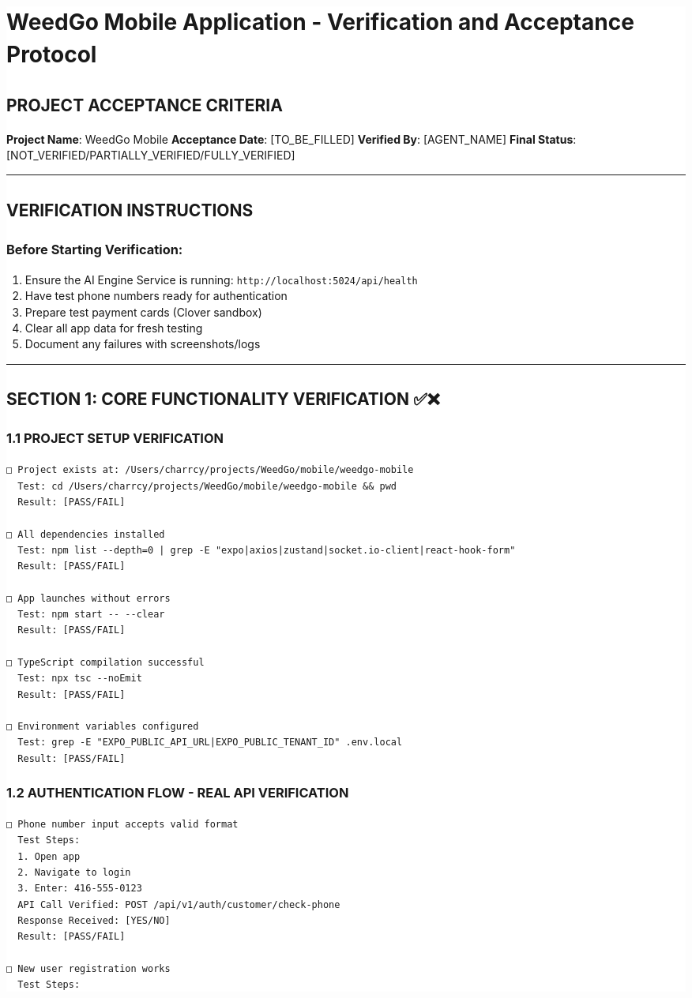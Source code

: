 # WeedGo Mobile Application - Verification and Acceptance Protocol

## PROJECT ACCEPTANCE CRITERIA
**Project Name**: WeedGo Mobile
**Acceptance Date**: [TO_BE_FILLED]
**Verified By**: [AGENT_NAME]
**Final Status**: [NOT_VERIFIED/PARTIALLY_VERIFIED/FULLY_VERIFIED]

---

## VERIFICATION INSTRUCTIONS

### Before Starting Verification:
1. Ensure the AI Engine Service is running: `http://localhost:5024/api/health`
2. Have test phone numbers ready for authentication
3. Prepare test payment cards (Clover sandbox)
4. Clear all app data for fresh testing
5. Document any failures with screenshots/logs

---

## SECTION 1: CORE FUNCTIONALITY VERIFICATION ✅❌

### 1.1 PROJECT SETUP VERIFICATION
```verification
□ Project exists at: /Users/charrcy/projects/WeedGo/mobile/weedgo-mobile
  Test: cd /Users/charrcy/projects/WeedGo/mobile/weedgo-mobile && pwd
  Result: [PASS/FAIL]

□ All dependencies installed
  Test: npm list --depth=0 | grep -E "expo|axios|zustand|socket.io-client|react-hook-form"
  Result: [PASS/FAIL]

□ App launches without errors
  Test: npm start -- --clear
  Result: [PASS/FAIL]

□ TypeScript compilation successful
  Test: npx tsc --noEmit
  Result: [PASS/FAIL]

□ Environment variables configured
  Test: grep -E "EXPO_PUBLIC_API_URL|EXPO_PUBLIC_TENANT_ID" .env.local
  Result: [PASS/FAIL]
```

### 1.2 AUTHENTICATION FLOW - REAL API VERIFICATION
```verification
□ Phone number input accepts valid format
  Test Steps:
  1. Open app
  2. Navigate to login
  3. Enter: 416-555-0123
  API Call Verified: POST /api/v1/auth/customer/check-phone
  Response Received: [YES/NO]
  Result: [PASS/FAIL]

□ New user registration works
  Test Steps:
```